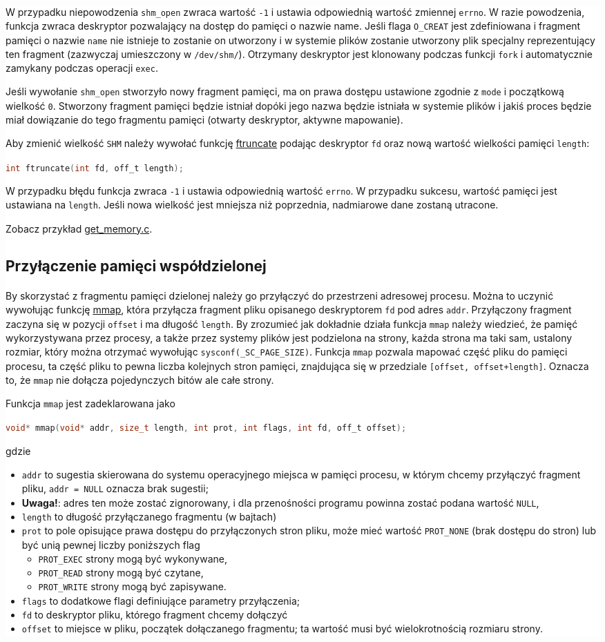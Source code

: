 W przypadku niepowodzenia `shm_open` zwraca wartość `-1` i ustawia odpowiednią wartość zmiennej `errno`. W razie powodzenia, funkcja zwraca deskryptor pozwalający na dostęp do pamięci o nazwie name. Jeśli flaga `O_CREAT` jest zdefiniowana i fragment pamięci o nazwie `name` nie istnieje to zostanie on utworzony i w systemie plików zostanie utworzony plik specjalny reprezentujący ten fragment (zazwyczaj umieszczony w `/dev/shm/`). Otrzymany deskryptor jest klonowany podczas funkcji `fork` i automatycznie zamykany podczas operacji `exec`.

Jeśli wywołanie `shm_open` stworzyło nowy fragment pamięci, ma on prawa dostępu ustawione zgodnie z `mode` i początkową wielkość `0`. Stworzony fragment pamięci będzie istniał dopóki jego nazwa będzie istniała w systemie plików i jakiś proces będzie miał dowiązanie do tego fragmentu pamięci (otwarty deskryptor, aktywne mapowanie).

Aby zmienić wielkość `SHM` należy wywołać funkcję [ftruncate](http://man7.org/linux/man-pages/man2/ftruncate.2.html) podając deskryptor `fd` oraz nową wartość wielkości pamięci `length`:

```c
int ftruncate(int fd, off_t length);
```

W przypadku błędu funkcja zwraca `-1` i ustawia odpowiednią wartość `errno`. W przypadku sukcesu, wartość pamięci jest ustawiana na `length`. Jeśli nowa wielkość jest mniejsza niż poprzednia, nadmiarowe dane zostaną utracone.

Zobacz przykład [get_memory.c](get_memory.c).

## Przyłączenie pamięci współdzielonej

By skorzystać z fragmentu pamięci dzielonej należy go przyłączyć do przestrzeni adresowej procesu. Można to uczynić wywołując funkcję [mmap](http://man7.org/linux/man-pages/man2/mmap.2.html), która przyłącza fragment pliku opisanego deskryptorem `fd` pod adres `addr`. Przyłączony fragment zaczyna się w pozycji `offset` i ma długość `length`. By zrozumieć jak dokładnie działa funkcja `mmap` należy wiedzieć, że pamięć wykorzystywana przez procesy, a także przez systemy plików jest podzielona na strony, każda strona ma taki sam, ustalony rozmiar, który można otrzymać wywołując `sysconf(_SC_PAGE_SIZE)`. Funkcja `mmap` pozwala mapować część pliku do pamięci procesu, ta część pliku to pewna liczba kolejnych stron pamięci, znajdująca się w przedziale `[offset, offset+length]`. Oznacza to, że `mmap` nie dołącza pojedynczych bitów ale całe strony.

Funkcja `mmap` jest zadeklarowana jako
```c
void* mmap(void* addr, size_t length, int prot, int flags, int fd, off_t offset);
```
gdzie

- `addr` to sugestia skierowana do systemu operacyjnego miejsca w pamięci procesu, w którym chcemy przyłączyć fragment pliku, `addr = NULL` oznacza brak sugestii;
- **Uwaga!**: adres ten może zostać zignorowany, i dla przenośności programu powinna zostać podana wartość `NULL`,
- `length` to długość przyłączanego fragmentu (w bajtach)
- `prot` to pole opisujące prawa dostępu do przyłączonych stron pliku, może mieć wartość `PROT_NONE` (brak dostępu do stron) lub być unią pewnej liczby poniższych flag
  - `PROT_EXEC` strony mogą być wykonywane,
  - `PROT_READ` strony mogą być czytane,
  - `PROT_WRITE` strony mogą być zapisywane.
- `flags` to dodatkowe flagi definiujące parametry przyłączenia;
- `fd` to deskryptor pliku, którego fragment chcemy dołączyć
- `offset` to miejsce w pliku, początek dołączanego fragmentu; ta wartość musi być wielokrotnością rozmiaru strony.
